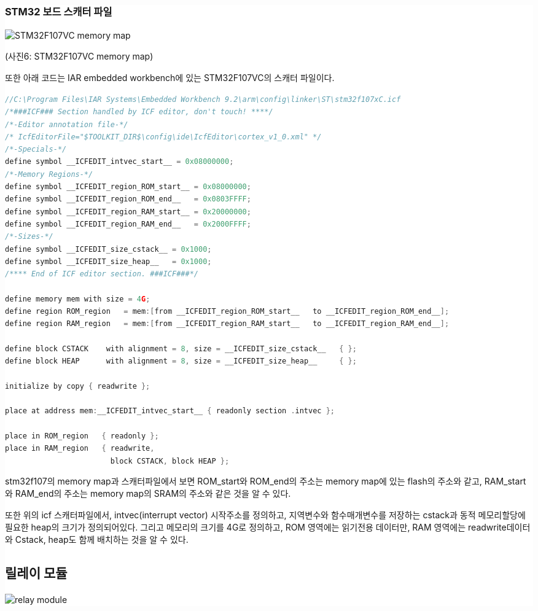 ### STM32 보드 스캐터 파일
![STM32F107VC memory map](https://github.com/minchoCoin/minchoCoin.github.io/assets/62372650/eb9150fb-6714-4826-afc0-c480c67cfe97)

(사진6: STM32F107VC memory map)

또한 아래 코드는 IAR embedded workbench에 있는 STM32F107VC의 스캐터 파일이다.
```c
//C:\Program Files\IAR Systems\Embedded Workbench 9.2\arm\config\linker\ST\stm32f107xC.icf
/*###ICF### Section handled by ICF editor, don't touch! ****/
/*-Editor annotation file-*/
/* IcfEditorFile="$TOOLKIT_DIR$\config\ide\IcfEditor\cortex_v1_0.xml" */
/*-Specials-*/
define symbol __ICFEDIT_intvec_start__ = 0x08000000;
/*-Memory Regions-*/
define symbol __ICFEDIT_region_ROM_start__ = 0x08000000;
define symbol __ICFEDIT_region_ROM_end__   = 0x0803FFFF;
define symbol __ICFEDIT_region_RAM_start__ = 0x20000000;
define symbol __ICFEDIT_region_RAM_end__   = 0x2000FFFF;
/*-Sizes-*/
define symbol __ICFEDIT_size_cstack__ = 0x1000;
define symbol __ICFEDIT_size_heap__   = 0x1000;
/**** End of ICF editor section. ###ICF###*/

define memory mem with size = 4G;
define region ROM_region   = mem:[from __ICFEDIT_region_ROM_start__   to __ICFEDIT_region_ROM_end__];
define region RAM_region   = mem:[from __ICFEDIT_region_RAM_start__   to __ICFEDIT_region_RAM_end__];

define block CSTACK    with alignment = 8, size = __ICFEDIT_size_cstack__   { };
define block HEAP      with alignment = 8, size = __ICFEDIT_size_heap__     { };

initialize by copy { readwrite };

place at address mem:__ICFEDIT_intvec_start__ { readonly section .intvec };

place in ROM_region   { readonly };
place in RAM_region   { readwrite,
                        block CSTACK, block HEAP };

```
stm32f107의 memory map과 스캐터파일에서 보면 ROM_start와 ROM_end의 주소는 memory map에 있는 flash의 주소와 같고, RAM_start와 RAM_end의 주소는 memory map의 SRAM의 주소와 같은 것을 알 수 있다.

또한 위의 icf 스캐터파일에서, intvec(interrupt vector) 시작주소를 정의하고, 지역변수와 함수매개변수를 저장하는 cstack과 동적 메모리할당에 필요한 heap의 크기가 정의되어있다. 그리고 메모리의 크기를 4G로 정의하고, ROM 영역에는 읽기전용 데이터만, RAM 영역에는 readwrite데이터와 Cstack, heap도 함께 배치하는 것을 알 수 있다.

## 릴레이 모듈
![relay module](https://github.com/minchoCoin/minchoCoin.github.io/assets/62372650/32fe9320-92f9-4a19-9ca7-b735591c61f3)

